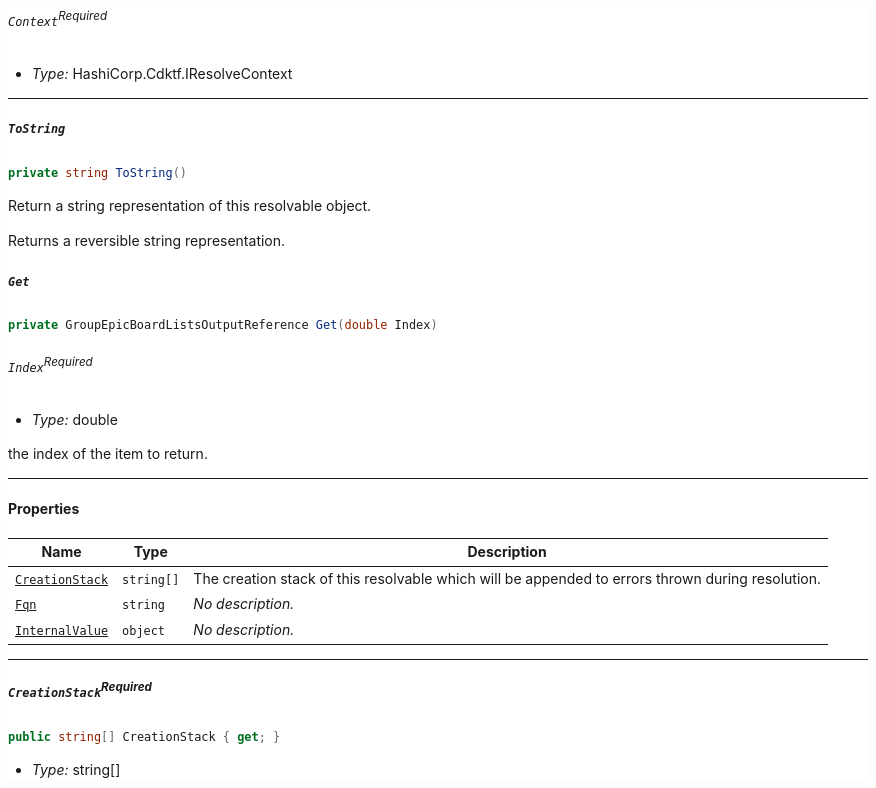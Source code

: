 ###### `Context`<sup>Required</sup> <a name="Context" id="@cdktf/provider-gitlab.groupEpicBoard.GroupEpicBoardListsList.resolve.parameter._context"></a>

- *Type:* HashiCorp.Cdktf.IResolveContext

---

##### `ToString` <a name="ToString" id="@cdktf/provider-gitlab.groupEpicBoard.GroupEpicBoardListsList.toString"></a>

```csharp
private string ToString()
```

Return a string representation of this resolvable object.

Returns a reversible string representation.

##### `Get` <a name="Get" id="@cdktf/provider-gitlab.groupEpicBoard.GroupEpicBoardListsList.get"></a>

```csharp
private GroupEpicBoardListsOutputReference Get(double Index)
```

###### `Index`<sup>Required</sup> <a name="Index" id="@cdktf/provider-gitlab.groupEpicBoard.GroupEpicBoardListsList.get.parameter.index"></a>

- *Type:* double

the index of the item to return.

---


#### Properties <a name="Properties" id="Properties"></a>

| **Name** | **Type** | **Description** |
| --- | --- | --- |
| <code><a href="#@cdktf/provider-gitlab.groupEpicBoard.GroupEpicBoardListsList.property.creationStack">CreationStack</a></code> | <code>string[]</code> | The creation stack of this resolvable which will be appended to errors thrown during resolution. |
| <code><a href="#@cdktf/provider-gitlab.groupEpicBoard.GroupEpicBoardListsList.property.fqn">Fqn</a></code> | <code>string</code> | *No description.* |
| <code><a href="#@cdktf/provider-gitlab.groupEpicBoard.GroupEpicBoardListsList.property.internalValue">InternalValue</a></code> | <code>object</code> | *No description.* |

---

##### `CreationStack`<sup>Required</sup> <a name="CreationStack" id="@cdktf/provider-gitlab.groupEpicBoard.GroupEpicBoardListsList.property.creationStack"></a>

```csharp
public string[] CreationStack { get; }
```

- *Type:* string[]
